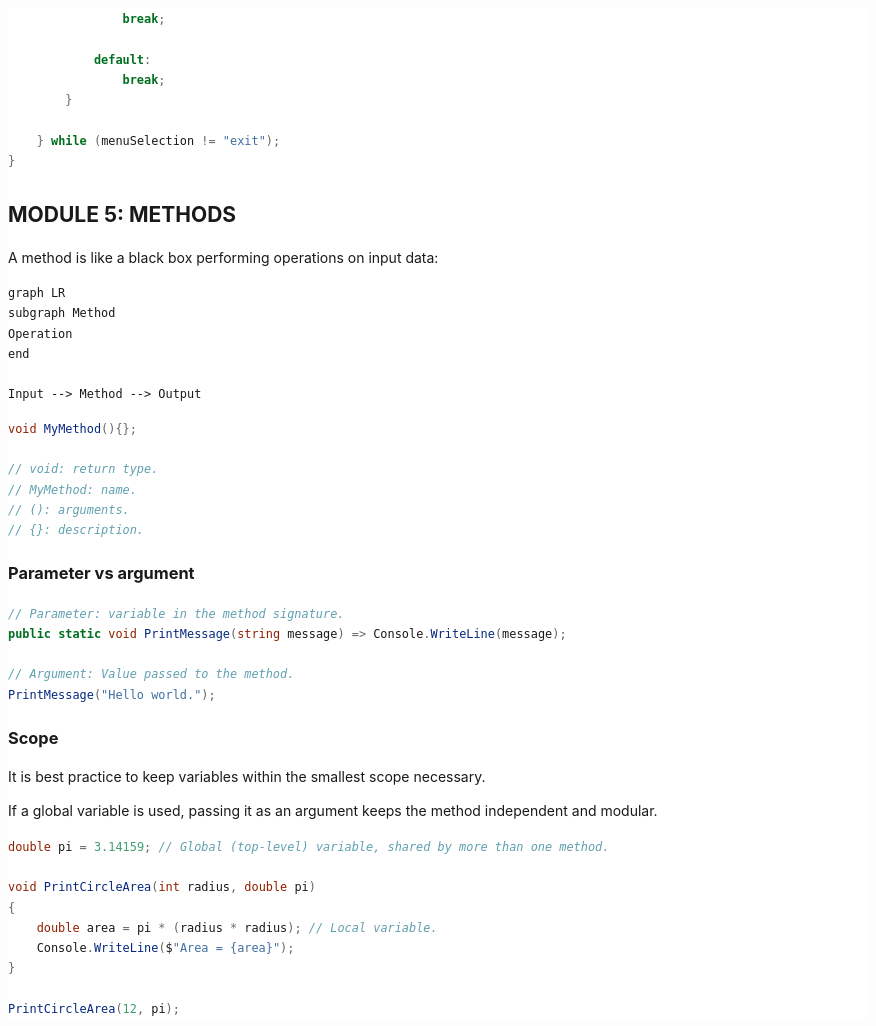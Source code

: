 ```csharp 
                break;

            default:
                break;
        }

    } while (menuSelection != "exit");
}
```

## MODULE 5: METHODS

A method is like a black box performing operations on input data:

```mermaid
graph LR
subgraph Method
Operation
end

Input --> Method --> Output
```

```csharp
void MyMethod(){};

// void: return type.
// MyMethod: name.
// (): arguments.
// {}: description.
```

### Parameter vs argument

```csharp
// Parameter: variable in the method signature.
public static void PrintMessage(string message) => Console.WriteLine(message);

// Argument: Value passed to the method.
PrintMessage("Hello world.");
```

### Scope

It is best practice to keep variables within the smallest scope necessary.

If a global variable is used, passing it as an argument keeps the method independent and modular.

```csharp
double pi = 3.14159; // Global (top-level) variable, shared by more than one method.

void PrintCircleArea(int radius, double pi)
{
    double area = pi * (radius * radius); // Local variable.
    Console.WriteLine($"Area = {area}");
}

PrintCircleArea(12, pi);
```
